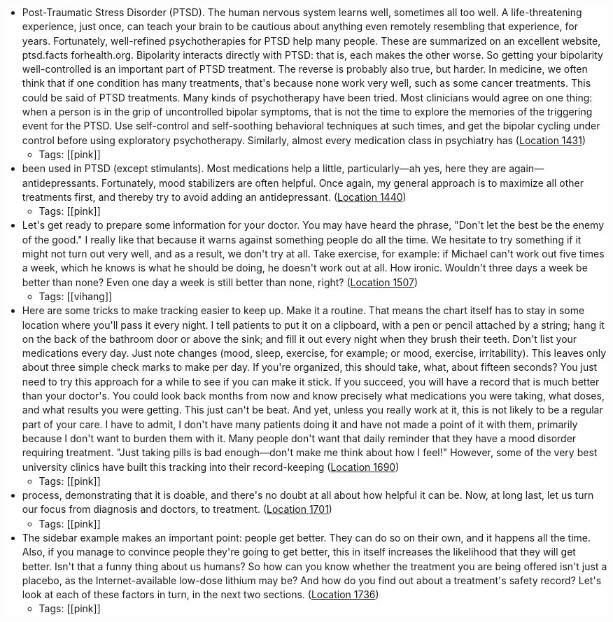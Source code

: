 - Post-Traumatic Stress Disorder (PTSD). The human nervous system learns well, sometimes all too well. A life-threatening experience, just once, can teach your brain to be cautious about anything even remotely resembling that experience, for years. Fortunately, well-refined psychotherapies for PTSD help many people. These are summarized on an excellent website, ptsd.facts forhealth.org. Bipolarity interacts directly with PTSD: that is, each makes the other worse. So getting your bipolarity well-controlled is an important part of PTSD treatment. The reverse is probably also true, but harder. In medicine, we often think that if one condition has many treatments, that's because none work very well, such as some cancer treatments. This could be said of PTSD treatments. Many kinds of psychotherapy have been tried. Most clinicians would agree on one thing: when a person is in the grip of uncontrolled bipolar symptoms, that is not the time to explore the memories of the triggering event for the PTSD. Use self-control and self-soothing behavioral techniques at such times, and get the bipolar cycling under control before using exploratory psychotherapy. Similarly, almost every medication class in psychiatry has ([Location 1431](https://readwise.io/to_kindle?action=open&asin=B0041OT92Q&location=1431))
    - Tags: [[pink]] 
- been used in PTSD (except stimulants). Most medications help a little, particularly—ah yes, here they are again—antidepressants. Fortunately, mood stabilizers are often helpful. Once again, my general approach is to maximize all other treatments first, and thereby try to avoid adding an antidepressant. ([Location 1440](https://readwise.io/to_kindle?action=open&asin=B0041OT92Q&location=1440))
    - Tags: [[pink]] 
- Let's get ready to prepare some information for your doctor. You may have heard the phrase, "Don't let the best be the enemy of the good." I really like that because it warns against something people do all the time. We hesitate to try something if it might not turn out very well, and as a result, we don't try at all. Take exercise, for example: if Michael can't work out five times a week, which he knows is what he should be doing, he doesn't work out at all. How ironic. Wouldn't three days a week be better than none? Even one day a week is still better than none, right? ([Location 1507](https://readwise.io/to_kindle?action=open&asin=B0041OT92Q&location=1507))
    - Tags: [[vihang]] 
- Here are some tricks to make tracking easier to keep up. Make it a routine. That means the chart itself has to stay in some location where you'll pass it every night. I tell patients to put it on a clipboard, with a pen or pencil attached by a string; hang it on the back of the bathroom door or above the sink; and fill it out every night when they brush their teeth. Don't list your medications every day. Just note changes (mood, sleep, exercise, for example; or mood, exercise, irritability). This leaves only about three simple check marks to make per day. If you're organized, this should take, what, about fifteen seconds? You just need to try this approach for a while to see if you can make it stick. If you succeed, you will have a record that is much better than your doctor's. You could look back months from now and know precisely what medications you were taking, what doses, and what results you were getting. This just can't be beat. And yet, unless you really work at it, this is not likely to be a regular part of your care. I have to admit, I don't have many patients doing it and have not made a point of it with them, primarily because I don't want to burden them with it. Many people don't want that daily reminder that they have a mood disorder requiring treatment. "Just taking pills is bad enough—don't make me think about how I feel!" However, some of the very best university clinics have built this tracking into their record-keeping ([Location 1690](https://readwise.io/to_kindle?action=open&asin=B0041OT92Q&location=1690))
    - Tags: [[pink]] 
- process, demonstrating that it is doable, and there's no doubt at all about how helpful it can be. Now, at long last, let us turn our focus from diagnosis and doctors, to treatment. ([Location 1701](https://readwise.io/to_kindle?action=open&asin=B0041OT92Q&location=1701))
    - Tags: [[pink]] 
- The sidebar example makes an important point: people get better. They can do so on their own, and it happens all the time. Also, if you manage to convince people they're going to get better, this in itself increases the likelihood that they will get better. Isn't that a funny thing about us humans? So how can you know whether the treatment you are being offered isn't just a placebo, as the Internet-available low-dose lithium may be? And how do you find out about a treatment's safety record? Let's look at each of these factors in turn, in the next two sections. ([Location 1736](https://readwise.io/to_kindle?action=open&asin=B0041OT92Q&location=1736))
    - Tags: [[pink]] 